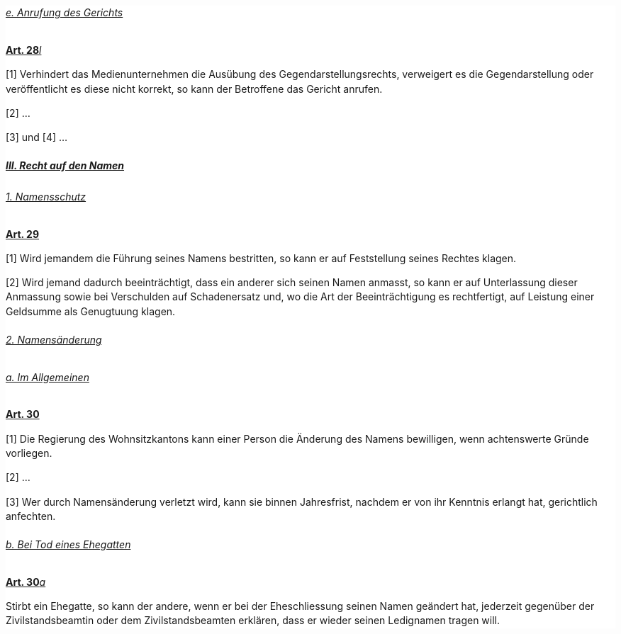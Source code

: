###### [e. Anrufung des Gerichts](https://www.fedlex.admin.ch/eli/cc/24/233_245_233/de#book_1/tit_1/chap_1/lvl_B/lvl_I_I/lvl_4/lvl_e)

[**Art. 28***l*](https://www.fedlex.admin.ch/eli/cc/24/233_245_233/de#art_28_l)

[1] Verhindert das Medienunternehmen die Ausübung des Gegendar­stel­lungs­rechts, verweigert es die Gegendarstellung oder veröffent­licht es die­se nicht korrekt, so kann der Betroffene das Gericht anru­fen.

[2] …

[3] und [4] …

##### [III. Recht auf den Namen](https://www.fedlex.admin.ch/eli/cc/24/233_245_233/de#book_1/tit_1/chap_1/lvl_B/lvl_II_I)

###### [1. Namensschutz](https://www.fedlex.admin.ch/eli/cc/24/233_245_233/de#book_1/tit_1/chap_1/lvl_B/lvl_II_I/lvl_1)

[**Art. 29**](https://www.fedlex.admin.ch/eli/cc/24/233_245_233/de#art_29) 

[1] Wird jemandem die Führung seines Namens bestritten, so kann er auf Fest­stellung seines Rechtes klagen.

[2] Wird jemand dadurch beeinträchtigt, dass ein anderer sich seinen Namen an­masst, so kann er auf Unterlassung dieser Anmassung so­wie bei Verschulden auf Schadenersatz und, wo die Art der Beein­trächti­gung es rechtfertigt, auf Leistung einer Geldsumme als Genug­tuung klagen.

###### [2. Namens­änderung](https://www.fedlex.admin.ch/eli/cc/24/233_245_233/de#book_1/tit_1/chap_1/lvl_B/lvl_II_I/lvl_2)

###### [a. Im Allgemeinen](https://www.fedlex.admin.ch/eli/cc/24/233_245_233/de#book_1/tit_1/chap_1/lvl_B/lvl_II_I/lvl_2/lvl_a)

[**Art. 30**](https://www.fedlex.admin.ch/eli/cc/24/233_245_233/de#art_30) 

[1] Die Regierung des Wohnsitzkantons kann einer Person die Änderung des Namens bewilligen, wenn achtenswerte Gründe vorliegen.

[2] …

[3] Wer durch Namensänderung verletzt wird, kann sie binnen Jahres­frist, nachdem er von ihr Kenntnis erlangt hat, gerichtlich anfechten.

###### [b. Bei Tod eines Ehegatten](https://www.fedlex.admin.ch/eli/cc/24/233_245_233/de#book_1/tit_1/chap_1/lvl_B/lvl_II_I/lvl_2/lvl_b)

[**Art. 30***a*](https://www.fedlex.admin.ch/eli/cc/24/233_245_233/de#art_30_a)

Stirbt ein Ehegatte, so kann der andere, wenn er bei der Eheschliessung seinen Namen geändert hat, jederzeit gegenüber der Zivilstandsbeamtin oder dem Zivilstandsbeamten erklären, dass er wieder seinen Ledignamen tragen will.
